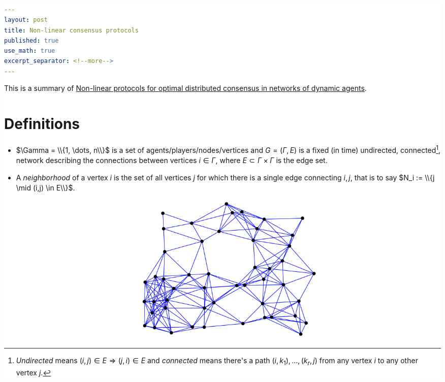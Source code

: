 ```yaml
---
layout: post
title: Non-linear consensus protocols 
published: true
use_math: true
excerpt_separator: <!--more-->
---
```


This is a summary of [Non-linear protocols for optimal distributed consensus in networks of dynamic agents](https://www.sciencedirect.com/science/article/pii/S0167691106000971).

# Definitions

* $\Gamma = \\{1, \dots, n\\}$ is a set of agents/players/nodes/vertices and $G = (\Gamma, E)$ is a fixed (in time) undirected, connected[^1], network describing the connections between vertices $i \in \Gamma$, where $E \subset \Gamma \times \Gamma$ is the edge set. 
* A *neighborhood* of a vertex $i$ is the set of all vertices $j$ for which there is a single edge connecting $i,j$, that is to say $N_i := \\{j \mid (i,j) \in E\\}$. 

    <p align="center">
    <img src="/images/nonlinear_consensus/graph.png" width="350"/>
    </p>


[^1]: *Undirected* means $(i,j) \in E \Rightarrow (j,i) \in E$ and *connected* means there's a path $(i, k_1),\dots,(k_r, j)$ from any vertex $i$ to any other vertex $j$.
[^2]: For two metric spaces $(X, d_X)$ and $(Y, d_Y)$, a function $f : X \rightarrow Y$ is called *Lipschitz continuous* if there exists a real constant $K \geq 0$ such that, for all $x_1$ and $x_2$ in $X$ 
[^3]: States $\vec{x}$ such that $u_i = 0$ for all $i \in \Gamma$.
[^4]: An autonomous system or autonomous differential equation is a system of ordinary differential equations which does not explicitly depend on the independent variable.